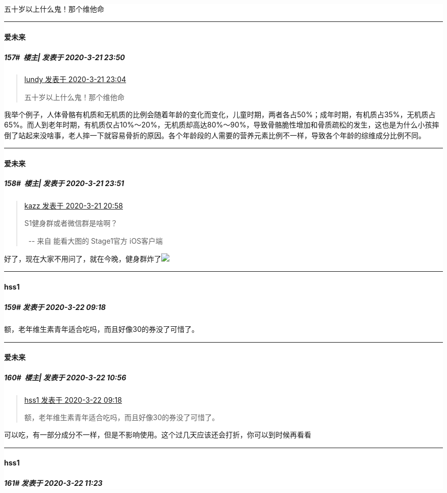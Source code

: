 
五十岁以上什么鬼！那个维他命


-----

####  爱未来  
##### 157#         楼主| 发表于 2020-3-21 23:50


<blockquote><a href="httphttps://bbs.saraba1st.com/2b/forum.php?mod=redirect&amp;goto=findpost&amp;pid=46827373&amp;ptid=1863976" target="_blank">lundy 发表于 2020-3-21 23:04</a>

五十岁以上什么鬼！那个维他命</blockquote>
我举个例子，人体骨骼有机质和无机质的比例会随着年龄的变化而变化，儿童时期，两者各占50%；成年时期，有机质占35%，无机质占65%。而人到老年时期，有机质仅占10%～20%，无机质却高达80%～90%，导致骨骼脆性增加和骨质疏松的发生，这也是为什么小孩摔倒了站起来没啥事，老人摔一下就容易骨折的原因。各个年龄段的人需要的营养元素比例不一样，导致各个年龄的综维成分比例不同。


-----

####  爱未来  
##### 158#         楼主| 发表于 2020-3-21 23:51


<blockquote><a href="httphttps://bbs.saraba1st.com/2b/forum.php?mod=redirect&amp;goto=findpost&amp;pid=46826010&amp;ptid=1863976" target="_blank">kazz 发表于 2020-3-21 20:58</a>

S1健身群或者微信群是啥啊？


  -- 来自 能看大图的 Stage1官方 iOS客户端</blockquote>
好了，现在大家不用问了，就在今晚，健身群炸了<img src="https://static.saraba1st.com/image/smiley/face2017/067.png" referrerpolicy="no-referrer">


-----

####  hss1  
##### 159#       发表于 2020-3-22 09:18


额，老年维生素青年适合吃吗，而且好像30的券没了可惜了。


-----

####  爱未来  
##### 160#         楼主| 发表于 2020-3-22 10:56


<blockquote><a href="httphttps://bbs.saraba1st.com/2b/forum.php?mod=redirect&amp;goto=findpost&amp;pid=46829494&amp;ptid=1863976" target="_blank">hss1 发表于 2020-3-22 09:18</a>

额，老年维生素青年适合吃吗，而且好像30的券没了可惜了。</blockquote>
可以吃，有一部分成分不一样，但是不影响使用。这个过几天应该还会打折，你可以到时候再看看


-----

####  hss1  
##### 161#       发表于 2020-3-22 11:23
